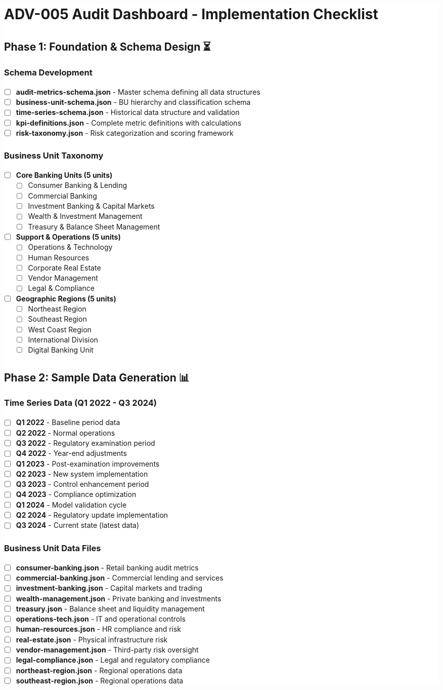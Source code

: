 # ADV-005 Audit Dashboard - Implementation Checklist

## Phase 1: Foundation & Schema Design ⏳

### Schema Development
- [ ] **audit-metrics-schema.json** - Master schema defining all data structures
- [ ] **business-unit-schema.json** - BU hierarchy and classification schema
- [ ] **time-series-schema.json** - Historical data structure and validation
- [ ] **kpi-definitions.json** - Complete metric definitions with calculations
- [ ] **risk-taxonomy.json** - Risk categorization and scoring framework

### Business Unit Taxonomy
- [ ] **Core Banking Units (5 units)**
  - [ ] Consumer Banking & Lending
  - [ ] Commercial Banking
  - [ ] Investment Banking & Capital Markets
  - [ ] Wealth & Investment Management
  - [ ] Treasury & Balance Sheet Management

- [ ] **Support & Operations (5 units)**
  - [ ] Operations & Technology
  - [ ] Human Resources
  - [ ] Corporate Real Estate
  - [ ] Vendor Management
  - [ ] Legal & Compliance

- [ ] **Geographic Regions (5 units)**
  - [ ] Northeast Region
  - [ ] Southeast Region
  - [ ] West Coast Region
  - [ ] International Division
  - [ ] Digital Banking Unit

## Phase 2: Sample Data Generation 📊

### Time Series Data (Q1 2022 - Q3 2024)
- [ ] **Q1 2022** - Baseline period data
- [ ] **Q2 2022** - Normal operations
- [ ] **Q3 2022** - Regulatory examination period
- [ ] **Q4 2022** - Year-end adjustments
- [ ] **Q1 2023** - Post-examination improvements
- [ ] **Q2 2023** - New system implementation
- [ ] **Q3 2023** - Control enhancement period
- [ ] **Q4 2023** - Compliance optimization
- [ ] **Q1 2024** - Model validation cycle
- [ ] **Q2 2024** - Regulatory update implementation
- [ ] **Q3 2024** - Current state (latest data)

### Business Unit Data Files
- [ ] **consumer-banking.json** - Retail banking audit metrics
- [ ] **commercial-banking.json** - Commercial lending and services
- [ ] **investment-banking.json** - Capital markets and trading
- [ ] **wealth-management.json** - Private banking and investments
- [ ] **treasury.json** - Balance sheet and liquidity management
- [ ] **operations-tech.json** - IT and operational controls
- [ ] **human-resources.json** - HR compliance and risk
- [ ] **real-estate.json** - Physical infrastructure risk
- [ ] **vendor-management.json** - Third-party risk oversight
- [ ] **legal-compliance.json** - Legal and regulatory compliance
- [ ] **northeast-region.json** - Regional operations data
- [ ] **southeast-region.json** - Regional operations data